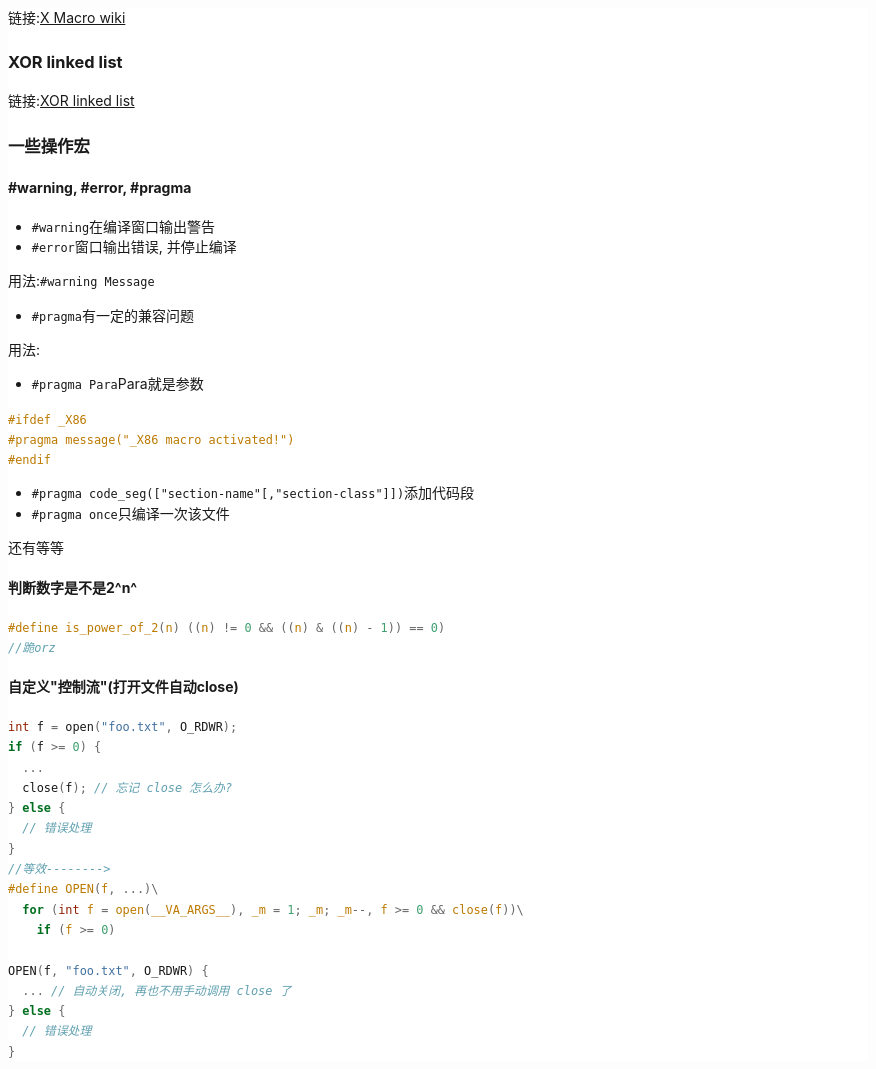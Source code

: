 链接:[X Macro wiki](https://en.wikipedia.org/wiki/X_Macro)

### XOR linked list

链接:[XOR linked list](https://en.wikipedia.org/wiki/XOR_linked_list)

### 一些操作宏

#### #warning, #error, #pragma

- `#warning`在编译窗口输出警告
- `#error`窗口输出错误, 并停止编译

用法:`#warning Message`

- `#pragma`有一定的兼容问题

用法:

- `#pragma Para`Para就是参数

```c
#ifdef _X86
#pragma message("_X86 macro activated!")
#endif
```

- `#pragma code_seg(["section-name"[,"section-class"]])`添加代码段
- `#pragma once`只编译一次该文件

还有等等

#### 判断数字是不是2^n^

```c
#define is_power_of_2(n) ((n) != 0 && ((n) & ((n) - 1)) == 0)
//跪orz
```

#### 自定义"控制流"(打开文件自动close)

```c
int f = open("foo.txt", O_RDWR);
if (f >= 0) {
  ...
  close(f); // 忘记 close 怎么办?
} else {
  // 错误处理
}
//等效-------->
#define OPEN(f, ...)\
  for (int f = open(__VA_ARGS__), _m = 1; _m; _m--, f >= 0 && close(f))\
    if (f >= 0)

OPEN(f, "foo.txt", O_RDWR) {
  ... // 自动关闭, 再也不用手动调用 close 了
} else {
  // 错误处理
}
```